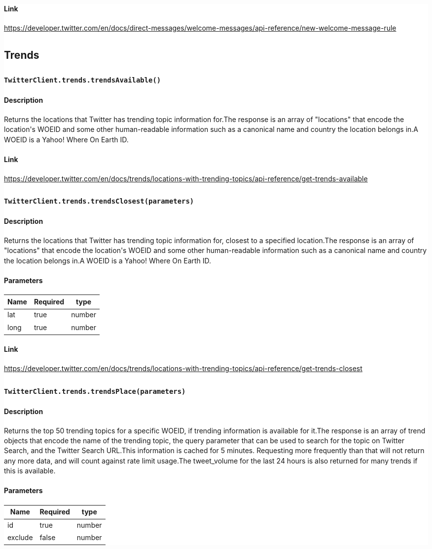 #### Link
https://developer.twitter.com/en/docs/direct-messages/welcome-messages/api-reference/new-welcome-message-rule  
  
## Trends
### `TwitterClient.trends.trendsAvailable()`
#### Description

Returns the locations that Twitter has trending topic information for.The response is an array of "locations" that encode the location's WOEID and some other human-readable information such as a canonical name and country the location belongs in.A WOEID is a Yahoo! Where On Earth ID.

  
#### Link
https://developer.twitter.com/en/docs/trends/locations-with-trending-topics/api-reference/get-trends-available  
  
### `TwitterClient.trends.trendsClosest(parameters)`
#### Description

Returns the locations that Twitter has trending topic information for, closest to a specified location.The response is an array of "locations" that encode the location's WOEID and some other human-readable information such as a canonical name and country the location belongs in.A WOEID is a Yahoo! Where On Earth ID.

#### Parameters

| Name | Required | type |
| ---- | -------- | ---- |
| lat | true | number |
| long | true | number |
  
#### Link
https://developer.twitter.com/en/docs/trends/locations-with-trending-topics/api-reference/get-trends-closest  
  
### `TwitterClient.trends.trendsPlace(parameters)`
#### Description

Returns the top 50 trending topics for a specific WOEID, if trending information is available for it.The response is an array of trend objects that encode the name of the trending topic, the query parameter that can be used to search for the topic on Twitter Search, and the Twitter Search URL.This information is cached for 5 minutes. Requesting more frequently than that will not return any more data, and will count against rate limit usage.The tweet_volume for the last 24 hours is also returned for many trends if this is available.

#### Parameters

| Name | Required | type |
| ---- | -------- | ---- |
| id | true | number |
| exclude | false | number |
  